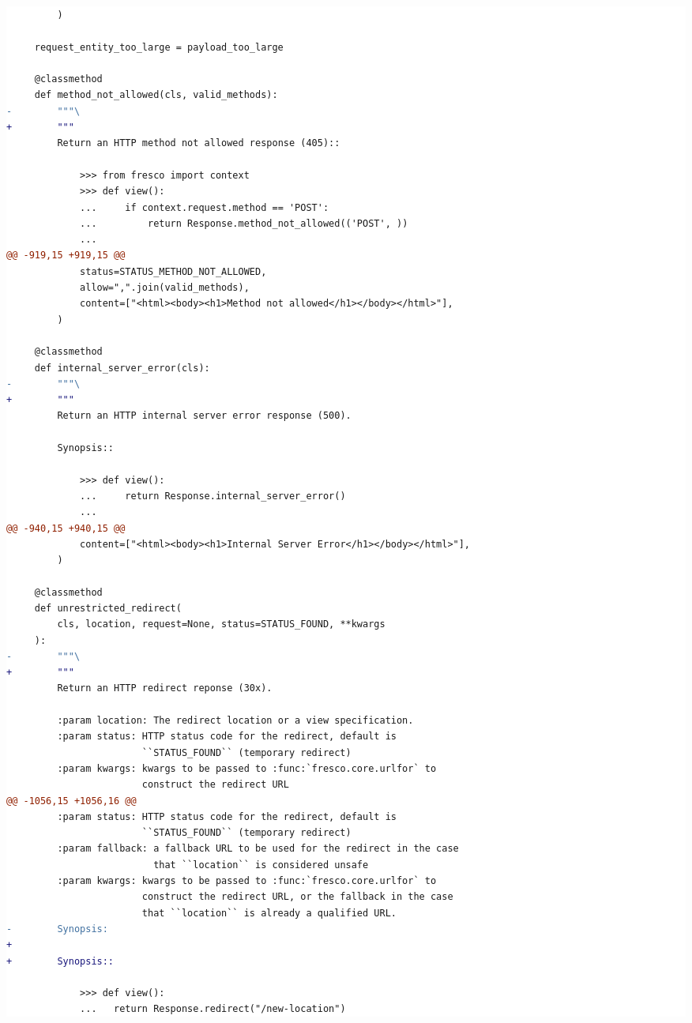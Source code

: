```diff
         )
 
     request_entity_too_large = payload_too_large
 
     @classmethod
     def method_not_allowed(cls, valid_methods):
-        """\
+        """
         Return an HTTP method not allowed response (405)::
 
             >>> from fresco import context
             >>> def view():
             ...     if context.request.method == 'POST':
             ...         return Response.method_not_allowed(('POST', ))
             ...
@@ -919,15 +919,15 @@
             status=STATUS_METHOD_NOT_ALLOWED,
             allow=",".join(valid_methods),
             content=["<html><body><h1>Method not allowed</h1></body></html>"],
         )
 
     @classmethod
     def internal_server_error(cls):
-        """\
+        """
         Return an HTTP internal server error response (500).
 
         Synopsis::
 
             >>> def view():
             ...     return Response.internal_server_error()
             ...
@@ -940,15 +940,15 @@
             content=["<html><body><h1>Internal Server Error</h1></body></html>"],
         )
 
     @classmethod
     def unrestricted_redirect(
         cls, location, request=None, status=STATUS_FOUND, **kwargs
     ):
-        """\
+        """
         Return an HTTP redirect reponse (30x).
 
         :param location: The redirect location or a view specification.
         :param status: HTTP status code for the redirect, default is
                        ``STATUS_FOUND`` (temporary redirect)
         :param kwargs: kwargs to be passed to :func:`fresco.core.urlfor` to
                        construct the redirect URL
@@ -1056,15 +1056,16 @@
         :param status: HTTP status code for the redirect, default is
                        ``STATUS_FOUND`` (temporary redirect)
         :param fallback: a fallback URL to be used for the redirect in the case
                          that ``location`` is considered unsafe
         :param kwargs: kwargs to be passed to :func:`fresco.core.urlfor` to
                        construct the redirect URL, or the fallback in the case
                        that ``location`` is already a qualified URL.
-        Synopsis:
+
+        Synopsis::
 
             >>> def view():
             ...   return Response.redirect("/new-location")
```